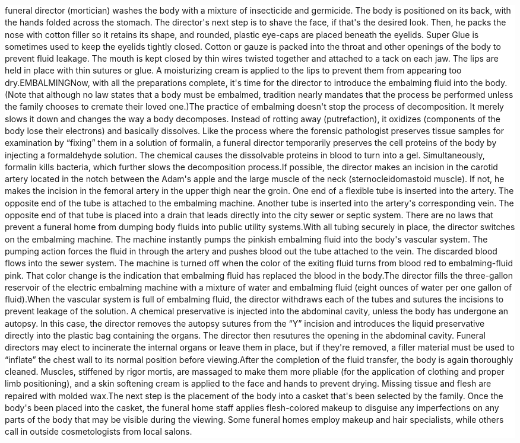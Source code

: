funeral director (mortician) washes the body with a mixture of insecticide and germicide. The body is positioned on its back, with the hands folded across the stomach. The director's next step is to shave the face, if that's the desired look. Then, he packs the nose with cotton filler so it retains its shape, and rounded, plastic eye-caps are placed beneath the eyelids. Super Glue is sometimes used to keep the eyelids tightly closed. Cotton or gauze is packed into the throat and other openings of the body to prevent fluid leakage. The mouth is kept closed by thin wires twisted together and attached to a tack on each jaw. The lips are held in place with thin sutures or glue. A moisturizing cream is applied to the lips to prevent them from appearing too dry.EMBALMINGNow, with all the preparations complete, it's time for the director to introduce the embalming fluid into the body. (Note that although no law states that a body must be embalmed, tradition nearly mandates that the process be performed unless the family chooses to cremate their loved one.)The practice of embalming doesn't stop the process of decomposition. It merely slows it down and changes the way a body decomposes. Instead of rotting away (putrefaction), it oxidizes (components of the body lose their electrons) and basically dissolves. Like the process where the forensic pathologist preserves tissue samples for examination by “fixing” them in a solution of formalin, a funeral director temporarily preserves the cell proteins of the body by injecting a formaldehyde solution. The chemical causes the dissolvable proteins in blood to turn into a gel. Simultaneously, formalin kills bacteria, which further slows the decomposition process.If possible, the director makes an incision in the carotid artery located in the notch between the Adam's apple and the large muscle of the neck (sternocleidomastoid muscle). If not, he makes the incision in the femoral artery in the upper thigh near the groin. One end of a flexible tube is inserted into the artery. The opposite end of the tube is attached to the embalming machine. Another tube is inserted into the artery's corresponding vein. The opposite end of that tube is placed into a drain that leads directly into the city sewer or septic system. There are no laws that prevent a funeral home from dumping body fluids into public utility systems.With all tubing securely in place, the director switches on the embalming machine. The machine instantly pumps the pinkish embalming fluid into the body's vascular system. The pumping action forces the fluid in through the artery and pushes blood out the tube attached to the vein. The discarded blood flows into the sewer system. The machine is turned off when the color of the exiting fluid turns from blood red to embalming-fluid pink. That color change is the indication that embalming fluid has replaced the blood in the body.The director fills the three-gallon reservoir of the electric embalming machine with a mixture of water and embalming fluid (eight ounces of water per one gallon of fluid).When the vascular system is full of embalming fluid, the director withdraws each of the tubes and sutures the incisions to prevent leakage of the solution. A chemical preservative is injected into the abdominal cavity, unless the body has undergone an autopsy. In this case, the director removes the autopsy sutures from the “Y” incision and introduces the liquid preservative directly into the plastic bag containing the organs. The director then resutures the opening in the abdominal cavity. Funeral directors may elect to incinerate the internal organs or leave them in place, but if they're removed, a filler material must be used to “inflate” the chest wall to its normal position before viewing.After the completion of the fluid transfer, the body is again thoroughly cleaned. Muscles, stiffened by rigor mortis, are massaged to make them more pliable (for the application of clothing and proper limb positioning), and a skin softening cream is applied to the face and hands to prevent drying. Missing tissue and flesh are repaired with molded wax.The next step is the placement of the body into a casket that's been selected by the family. Once the body's been placed into the casket, the funeral home staff applies flesh-colored makeup to disguise any imperfections on any parts of the body that may be visible during the viewing. Some funeral homes employ makeup and hair specialists, while others call in outside cosmetologists from local salons.

